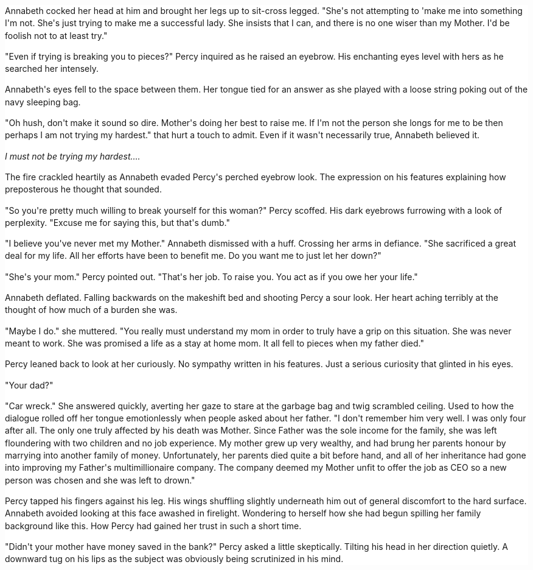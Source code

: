 Annabeth cocked her head at him and brought her legs up to sit-cross legged. "She's not attempting to 'make me into something I'm not. She's just trying to make me a successful lady. She insists that I can, and there is no one wiser than my Mother. I'd be foolish not to at least try."

"Even if trying is breaking you to pieces?" Percy inquired as he raised an eyebrow. His enchanting eyes level with hers as he searched her intensely.

Annabeth's eyes fell to the space between them. Her tongue tied for an answer as she played with a loose string poking out of the navy sleeping bag.

"Oh hush, don't make it sound so dire. Mother's doing her best to raise me. If I'm not the person she longs for me to be then perhaps I am not trying my hardest." that hurt a touch to admit. Even if it wasn't necessarily true, Annabeth believed it.

*I must not be trying my hardest….*

The fire crackled heartily as Annabeth evaded Percy's perched eyebrow look. The expression on his features explaining how preposterous he thought that sounded.

"So you're pretty much willing to break yourself for this woman?" Percy scoffed. His dark eyebrows furrowing with a look of perplexity. "Excuse me for saying this, but that's dumb."

"I believe you've never met my Mother." Annabeth dismissed with a huff. Crossing her arms in defiance. "She sacrificed a great deal for my life. All her efforts have been to benefit me. Do you want me to just let her down?"

"She's your mom." Percy pointed out. "That's her job. To raise you. You act as if you owe her your life."

Annabeth deflated. Falling backwards on the makeshift bed and shooting Percy a sour look. Her heart aching terribly at the thought of how much of a burden she was.

"Maybe I do." she muttered. "You really must understand my mom in order to truly have a grip on this situation. She was never meant to work. She was promised a life as a stay at home mom. It all fell to pieces when my father died."

Percy leaned back to look at her curiously. No sympathy written in his features. Just a serious curiosity that glinted in his eyes.

"Your dad?"

"Car wreck." She answered quickly, averting her gaze to stare at the garbage bag and twig scrambled ceiling. Used to how the dialogue rolled off her tongue emotionlessly when people asked about her father. "I don't remember him very well. I was only four after all. The only one truly affected by his death was Mother. Since Father was the sole income for the family, she was left floundering with two children and no job experience. My mother grew up very wealthy, and had brung her parents honour by marrying into another family of money. Unfortunately, her parents died quite a bit before hand, and all of her inheritance had gone into improving my Father's multimillionaire company. The company deemed my Mother unfit to offer the job as CEO so a new person was chosen and she was left to drown."

Percy tapped his fingers against his leg. His wings shuffling slightly underneath him out of general discomfort to the hard surface. Annabeth avoided looking at this face awashed in firelight. Wondering to herself how she had begun spilling her family background like this. How Percy had gained her trust in such a short time.

"Didn't your mother have money saved in the bank?" Percy asked a little skeptically. Tilting his head in her direction quietly. A downward tug on his lips as the subject was obviously being scrutinized in his mind.
